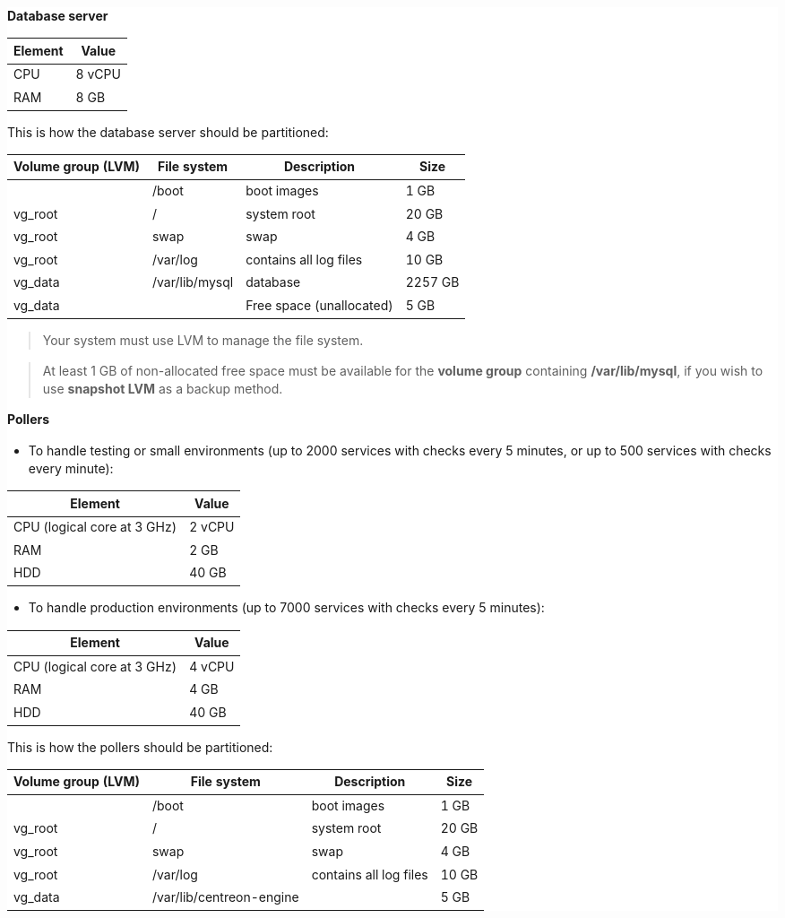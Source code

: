 **Database server**

| Element                     | Value     |
| ----------------------------| --------- |
| CPU                         | 8 vCPU    |
| RAM                         | 8 GB      |

This is how the database server should be partitioned:

| Volume group (LVM) | File system                | Description | Size                                                     |
| - |----------------------------|-------------|----------------------------------------------------------|
| | /boot | boot images | 1 GB |
| vg_root | /                          | system root            | 20 GB                                |
| vg_root | swap                       | swap | 4 GB                               |
| vg_root | /var/log                   | contains all log files | 10 GB                                |
| vg_data | /var/lib/mysql             | database | 2257 GB        |
| vg_data |  | Free space (unallocated) | 5 GB |

> Your system must use LVM to manage the file system.

> At least 1 GB of non-allocated free space must be available for the **volume group** containing **/var/lib/mysql**,
> if you wish to use **snapshot LVM** as a backup method.

**Pollers**

* To handle testing or small environments (up to 2000 services with checks every 5 minutes, or up to 500 services with checks every minute):

| Element                     | Value     |
| ----------------------------| --------- |
| CPU  (logical core at 3 GHz) | 2 vCPU    |
| RAM                         | 2 GB      |
| HDD                         | 40 GB     |

* To handle production environments (up to 7000 services with checks every 5 minutes):

| Element                     | Value     |
| ----------------------------| --------- |
| CPU  (logical core at 3 GHz) | 4 vCPU    |
| RAM                         | 4 GB      |
| HDD                         | 40 GB     |

This is how the pollers should be partitioned:

| Volume group (LVM) | File system                | Description | Size                                                     |
|-| ----------------------------|-------------|----------------------------------------------------------|
| | /boot | boot images | 1 GB |
|  vg_root | /                          | system root            | 20 GB                                |
| vg_root | swap                       | swap | 4 GB                               |
| vg_root | /var/log                   | contains all log files | 10 GB                                |
| vg_data | /var/lib/centreon-engine   |  | 5 GB                               |
